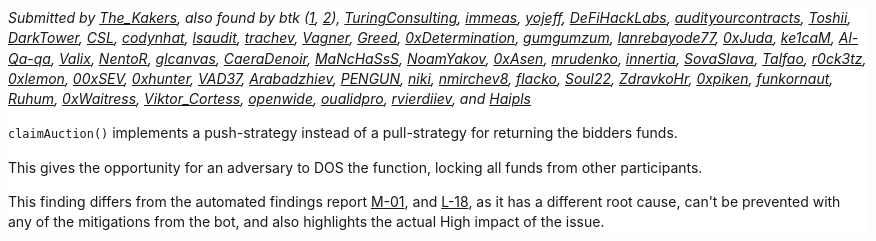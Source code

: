 *Submitted by [The\_Kakers](https://github.com/code-423n4/2023-10-nextgen-findings/issues/734), also found by btk ([1](https://github.com/code-423n4/2023-10-nextgen-findings/issues/1826), [2](https://github.com/code-423n4/2023-10-nextgen-findings/issues/1508)), [TuringConsulting](https://github.com/code-423n4/2023-10-nextgen-findings/issues/1782), [immeas](https://github.com/code-423n4/2023-10-nextgen-findings/issues/1703), [yojeff](https://github.com/code-423n4/2023-10-nextgen-findings/issues/1647), [DeFiHackLabs](https://github.com/code-423n4/2023-10-nextgen-findings/issues/1584), [audityourcontracts](https://github.com/code-423n4/2023-10-nextgen-findings/issues/1491), [Toshii](https://github.com/code-423n4/2023-10-nextgen-findings/issues/1467), [DarkTower](https://github.com/code-423n4/2023-10-nextgen-findings/issues/1357), [CSL](https://github.com/code-423n4/2023-10-nextgen-findings/issues/1288), [codynhat](https://github.com/code-423n4/2023-10-nextgen-findings/issues/1145), [lsaudit](https://github.com/code-423n4/2023-10-nextgen-findings/issues/1141), [trachev](https://github.com/code-423n4/2023-10-nextgen-findings/issues/1125), [Vagner](https://github.com/code-423n4/2023-10-nextgen-findings/issues/1044), [Greed](https://github.com/code-423n4/2023-10-nextgen-findings/issues/966), [0xDetermination](https://github.com/code-423n4/2023-10-nextgen-findings/issues/913), [gumgumzum](https://github.com/code-423n4/2023-10-nextgen-findings/issues/843), [lanrebayode77](https://github.com/code-423n4/2023-10-nextgen-findings/issues/805), [0xJuda](https://github.com/code-423n4/2023-10-nextgen-findings/issues/761), [ke1caM](https://github.com/code-423n4/2023-10-nextgen-findings/issues/755), [Al-Qa-qa](https://github.com/code-423n4/2023-10-nextgen-findings/issues/599), [Valix](https://github.com/code-423n4/2023-10-nextgen-findings/issues/529), [NentoR](https://github.com/code-423n4/2023-10-nextgen-findings/issues/502), [glcanvas](https://github.com/code-423n4/2023-10-nextgen-findings/issues/495), [CaeraDenoir](https://github.com/code-423n4/2023-10-nextgen-findings/issues/481), [MaNcHaSsS](https://github.com/code-423n4/2023-10-nextgen-findings/issues/439), [NoamYakov](https://github.com/code-423n4/2023-10-nextgen-findings/issues/358), [0xAsen](https://github.com/code-423n4/2023-10-nextgen-findings/issues/193), [mrudenko](https://github.com/code-423n4/2023-10-nextgen-findings/issues/1734), [innertia](https://github.com/code-423n4/2023-10-nextgen-findings/issues/1500), [SovaSlava](https://github.com/code-423n4/2023-10-nextgen-findings/issues/1382), [Talfao](https://github.com/code-423n4/2023-10-nextgen-findings/issues/1375), [r0ck3tz](https://github.com/code-423n4/2023-10-nextgen-findings/issues/1344), [0xlemon](https://github.com/code-423n4/2023-10-nextgen-findings/issues/1339), [00xSEV](https://github.com/code-423n4/2023-10-nextgen-findings/issues/1213), [0xhunter](https://github.com/code-423n4/2023-10-nextgen-findings/issues/1106), [VAD37](https://github.com/code-423n4/2023-10-nextgen-findings/issues/1080), [Arabadzhiev](https://github.com/code-423n4/2023-10-nextgen-findings/issues/1029), [PENGUN](https://github.com/code-423n4/2023-10-nextgen-findings/issues/992), [niki](https://github.com/code-423n4/2023-10-nextgen-findings/issues/969), [nmirchev8](https://github.com/code-423n4/2023-10-nextgen-findings/issues/899), [flacko](https://github.com/code-423n4/2023-10-nextgen-findings/issues/715), [Soul22](https://github.com/code-423n4/2023-10-nextgen-findings/issues/653), [ZdravkoHr](https://github.com/code-423n4/2023-10-nextgen-findings/issues/601), [0xpiken](https://github.com/code-423n4/2023-10-nextgen-findings/issues/536), [funkornaut](https://github.com/code-423n4/2023-10-nextgen-findings/issues/507), [Ruhum](https://github.com/code-423n4/2023-10-nextgen-findings/issues/466), [0xWaitress](https://github.com/code-423n4/2023-10-nextgen-findings/issues/440), [Viktor\_Cortess](https://github.com/code-423n4/2023-10-nextgen-findings/issues/361), [openwide](https://github.com/code-423n4/2023-10-nextgen-findings/issues/293), [oualidpro](https://github.com/code-423n4/2023-10-nextgen-findings/issues/85), [rvierdiiev](https://github.com/code-423n4/2023-10-nextgen-findings/issues/64), and [Haipls](https://github.com/code-423n4/2023-10-nextgen-findings/issues/1381)*

`claimAuction()` implements a push-strategy instead of a pull-strategy for returning the bidders funds.

This gives the opportunity for an adversary to DOS the function, locking all funds from other participants.

This finding differs from the automated findings report [M-01](https://github.com/code-423n4/2023-10-nextgen/blob/main/bot-report.md#m-01-unchecked-return-value-of-low-level-calldelegatecall), and [L-18](https://github.com/code-423n4/2023-10-nextgen/blob/main/bot-report.md#l-18-gas-griefingtheft-is-possible-on-an-unsafe-external-call), as it has a different root cause, can't be prevented with any of the mitigations from the bot, and also highlights the actual High impact of the issue.
